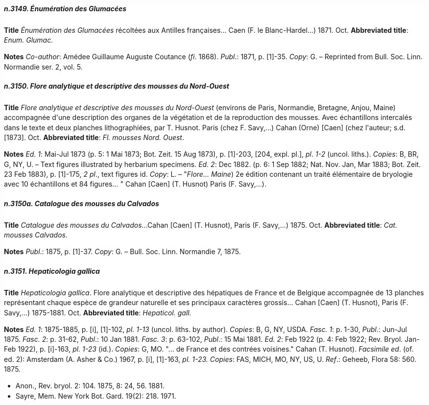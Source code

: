##### n.3149. Énumération des Glumacées

**Title**
*Énumération des Glumacées* récoltées aux Antilles françaises... Caen (F. le Blanc-Hardel...) 1871. Oct.
**Abbreviated title**: *Enum. Glumac.*

**Notes**
*Co-author*: Amédee Guillaume Auguste Coutance (*fi*. 1868).
*Publ*.: 1871, p. \[1\]-35. *Copy*: G. – Reprinted from Bull. Soc. Linn. Normandie ser. 2, vol. 5.

##### n.3150. Flore analytique et descriptive des mousses du Nord-Ouest

**Title**
*Flore analytique et descriptive des mousses du Nord-Ouest* (environs de Paris, Normandie, Bretagne, Anjou, Maine) accompagnée d'une description des organes de la végétation et de la reproduction des mousses. Avec échantillons intercalés dans le texte et deux planches lithographiées, par T. Husnot. Paris (chez F. Savy,...) Cahan (Orne) \[Caen\] (chez l'auteur; s.d. \[1873\]. Oct.
**Abbreviated title**: *Fl. mousses Nord. Ouest*.

**Notes**
*Ed. 1*: Mai-Jul 1873 (p. 5: 1 Mai 1873; Bot. Zeit. 15 Aug 1873), p. \[1\]-203, \[204, expl. pl.\], *pl*.
*1-2* (uncol. liths.). *Copies*: B, BR, G, NY, U. – Text figures illustrated by herbarium specimens.
*Ed. 2*: Dec 1882. (p. 6: 1 Sep 1882; Nat. Nov. Jan, Mar 1883; Bot. Zeit. 23 Feb 1883), p. \[1\]-175, *2 pl*., text figures id. *Copy*: L. – "*Flore... Maine*) 2e édition contenant un traité élémentaire de bryologie avec 10 échantillons et 84 figures... " Cahan \[Caen\] (T. Husnot) Paris (F. Savy,...).

##### n.3150a. Catalogue des mousses du Calvados

**Title**
*Catalogue des mousses du Calvados*...Cahan \[Caen\] (T. Husnot), Paris (F. Savy,...) 1875. Oct.
**Abbreviated title**: *Cat. mousses Calvados*.

**Notes**
*Publ*.: 1875, p. \[1\]-37. *Copy*: G. – Bull. Soc. Linn. Normandie 7, 1875.

##### n.3151. Hepaticologia gallica

**Title**
*Hepaticologia gallica*. Flore analytique et descriptive des hépatiques de France et de Belgique accompagnée de 13 planches représentant chaque espèce de grandeur naturelle et ses principaux caractères grossis... Cahan \[Caen\] (T. Husnot), Paris (F. Savy,...) 1875-1881. Oct.
**Abbreviated title**: *Hepaticol. gall.*

**Notes**
*Ed. 1*: 1875-1885, p. \[i\], \[1\]-102, *pl. 1-13* (uncol. liths. by author). *Copies*: B, G, NY, USDA.
*Fasc. 1*: p. 1-30, *Publ*.: Jun-Jul 1875.
*Fasc. 2*: p. 31-62, *Publ*.: 10 Jan 1881.
*Fasc. 3*: p. 63-102, *Publ*.: 15 Mai 1881.
*Ed. 2*: Feb 1922 (p. 4: Feb 1922; Rev. Bryol. Jan-Feb 1922), p. \[i\]-163, *pl. 1-23* (id.). *Copies*: G, MO. "... de France et des contrées voisines." Cahan (T. Husnot).
*Facsimile ed*. (of. ed. 2): Amsterdam (A. Asher & Co.) 1967, p. \[i\], \[1\]-163, *pl. 1-23. Copies*: FAS, MICH, MO, NY, US, U.
*Ref*.: Geheeb, Flora 58: 560. 1875.
- Anon., Rev. bryol. 2: 104. 1875, 8: 24, 56. 1881.
- Sayre, Mem. New York Bot. Gard. 19(2): 218. 1971.
